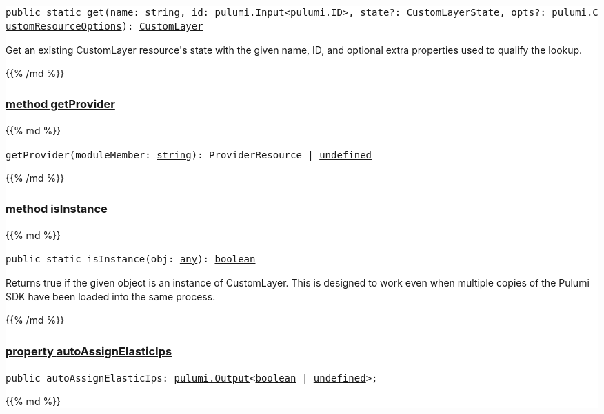 <pre class="highlight"><span class='kd'>public static </span>get(name: <span class='kd'><a href='https://developer.mozilla.org/en-US/docs/Web/JavaScript/Reference/Global_Objects/String'>string</a></span>, id: <a href='/docs/reference/pkg/nodejs/pulumi/pulumi/#Input'>pulumi.Input</a>&lt;<a href='/docs/reference/pkg/nodejs/pulumi/pulumi/#ID'>pulumi.ID</a>&gt;, state?: <a href='#CustomLayerState'>CustomLayerState</a>, opts?: <a href='/docs/reference/pkg/nodejs/pulumi/pulumi/#CustomResourceOptions'>pulumi.CustomResourceOptions</a>): <a href='#CustomLayer'>CustomLayer</a></pre>


Get an existing CustomLayer resource's state with the given name, ID, and optional extra
properties used to qualify the lookup.

{{% /md %}}
</div>
<h3 class="pdoc-member-header" id="CustomLayer-getProvider">
<a class="pdoc-child-name" href="https://github.com/pulumi/pulumi-aws/blob/35faf389944ec00da164b2681656a982bf699412/sdk/nodejs/node_modules/@pulumi/pulumi/resource.d.ts#L19">method <b>getProvider</b></a>
</h3>
<div class="pdoc-member-contents">
{{% md %}}

<pre class="highlight"><span class='kd'></span>getProvider(moduleMember: <span class='kd'><a href='https://developer.mozilla.org/en-US/docs/Web/JavaScript/Reference/Global_Objects/String'>string</a></span>): ProviderResource | <span class='kd'><a href='https://developer.mozilla.org/en-US/docs/Web/JavaScript/Reference/Global_Objects/undefined'>undefined</a></span></pre>

{{% /md %}}
</div>
<h3 class="pdoc-member-header" id="CustomLayer-isInstance">
<a class="pdoc-child-name" href="https://github.com/pulumi/pulumi-aws/blob/35faf389944ec00da164b2681656a982bf699412/sdk/nodejs/opsworks/customLayer.ts#L44">method <b>isInstance</b></a>
</h3>
<div class="pdoc-member-contents">
{{% md %}}

<pre class="highlight"><span class='kd'>public static </span>isInstance(obj: <span class='kd'><a href='https://www.typescriptlang.org/docs/handbook/basic-types.html#any'>any</a></span>): <span class='kd'><a href='https://developer.mozilla.org/en-US/docs/Web/JavaScript/Reference/Global_Objects/Boolean'>boolean</a></span></pre>


Returns true if the given object is an instance of CustomLayer.  This is designed to work even
when multiple copies of the Pulumi SDK have been loaded into the same process.

{{% /md %}}
</div>
<h3 class="pdoc-member-header" id="CustomLayer-autoAssignElasticIps">
<a class="pdoc-child-name" href="https://github.com/pulumi/pulumi-aws/blob/35faf389944ec00da164b2681656a982bf699412/sdk/nodejs/opsworks/customLayer.ts#L54">property <b>autoAssignElasticIps</b></a>
</h3>
<div class="pdoc-member-contents">
<pre class="highlight"><span class='kd'>public </span>autoAssignElasticIps: <a href='/docs/reference/pkg/nodejs/pulumi/pulumi/#Output'>pulumi.Output</a>&lt;<span class='kd'><a href='https://developer.mozilla.org/en-US/docs/Web/JavaScript/Reference/Global_Objects/Boolean'>boolean</a></span> | <span class='kd'><a href='https://developer.mozilla.org/en-US/docs/Web/JavaScript/Reference/Global_Objects/undefined'>undefined</a></span>&gt;;</pre>
{{% md %}}
